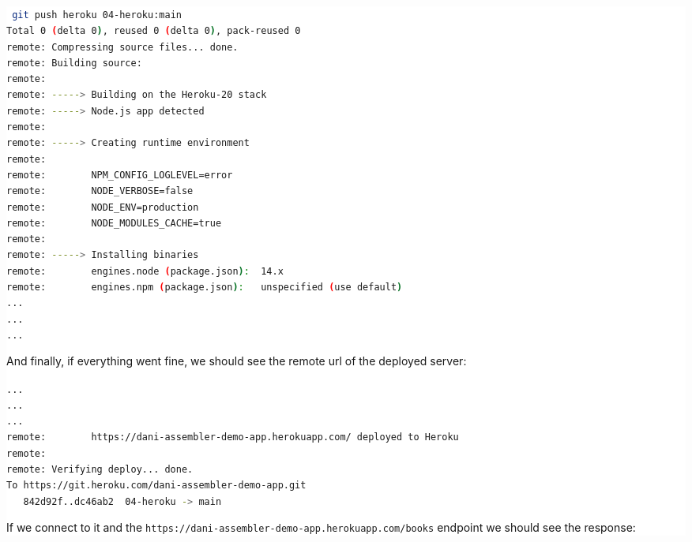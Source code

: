 ```bash
 git push heroku 04-heroku:main
Total 0 (delta 0), reused 0 (delta 0), pack-reused 0
remote: Compressing source files... done.
remote: Building source:
remote:
remote: -----> Building on the Heroku-20 stack
remote: -----> Node.js app detected
remote:
remote: -----> Creating runtime environment
remote:
remote:        NPM_CONFIG_LOGLEVEL=error
remote:        NODE_VERBOSE=false
remote:        NODE_ENV=production
remote:        NODE_MODULES_CACHE=true
remote:
remote: -----> Installing binaries
remote:        engines.node (package.json):  14.x
remote:        engines.npm (package.json):   unspecified (use default)
...
...
...
```

And finally, if everything went fine, we should see the remote url of the deployed server:

```bash
...
...
...
remote:        https://dani-assembler-demo-app.herokuapp.com/ deployed to Heroku
remote:
remote: Verifying deploy... done.
To https://git.heroku.com/dani-assembler-demo-app.git
   842d92f..dc46ab2  04-heroku -> main
```

If we connect to it and the `https://dani-assembler-demo-app.herokuapp.com/books` endpoint we should see the response:
